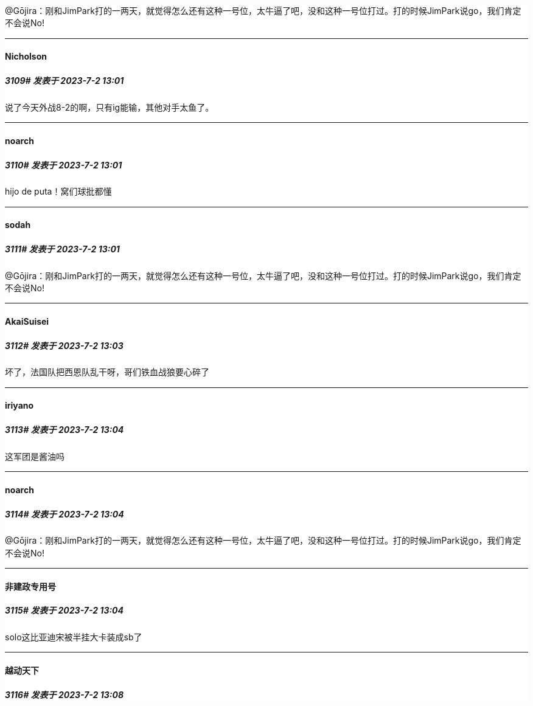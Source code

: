 @Gōjira：刚和JimPark打的一两天，就觉得怎么还有这种一号位，太牛逼了吧，没和这种一号位打过。打的时候JimPark说go，我们肯定不会说No!

*****

####  Nicholson  
##### 3109#       发表于 2023-7-2 13:01

说了今天外战8-2的啊，只有ig能输，其他对手太鱼了。

*****

####  noarch  
##### 3110#       发表于 2023-7-2 13:01

hijo de puta！窝们球批都懂

*****

####  sodah  
##### 3111#       发表于 2023-7-2 13:01

@Gōjira：刚和JimPark打的一两天，就觉得怎么还有这种一号位，太牛逼了吧，没和这种一号位打过。打的时候JimPark说go，我们肯定不会说No!


*****

####  AkaiSuisei  
##### 3112#       发表于 2023-7-2 13:03

坏了，法国队把西恩队乱干呀，哥们铁血战狼要心碎了

*****

####  iriyano  
##### 3113#       发表于 2023-7-2 13:04

这军团是酱油吗

*****

####  noarch  
##### 3114#       发表于 2023-7-2 13:04

@Gōjira：刚和JimPark打的一两天，就觉得怎么还有这种一号位，太牛逼了吧，没和这种一号位打过。打的时候JimPark说go，我们肯定不会说No!

*****

####  非建政专用号  
##### 3115#       发表于 2023-7-2 13:04

solo这比亚迪宋被半挂大卡装成sb了

*****

####  越动天下  
##### 3116#       发表于 2023-7-2 13:08
